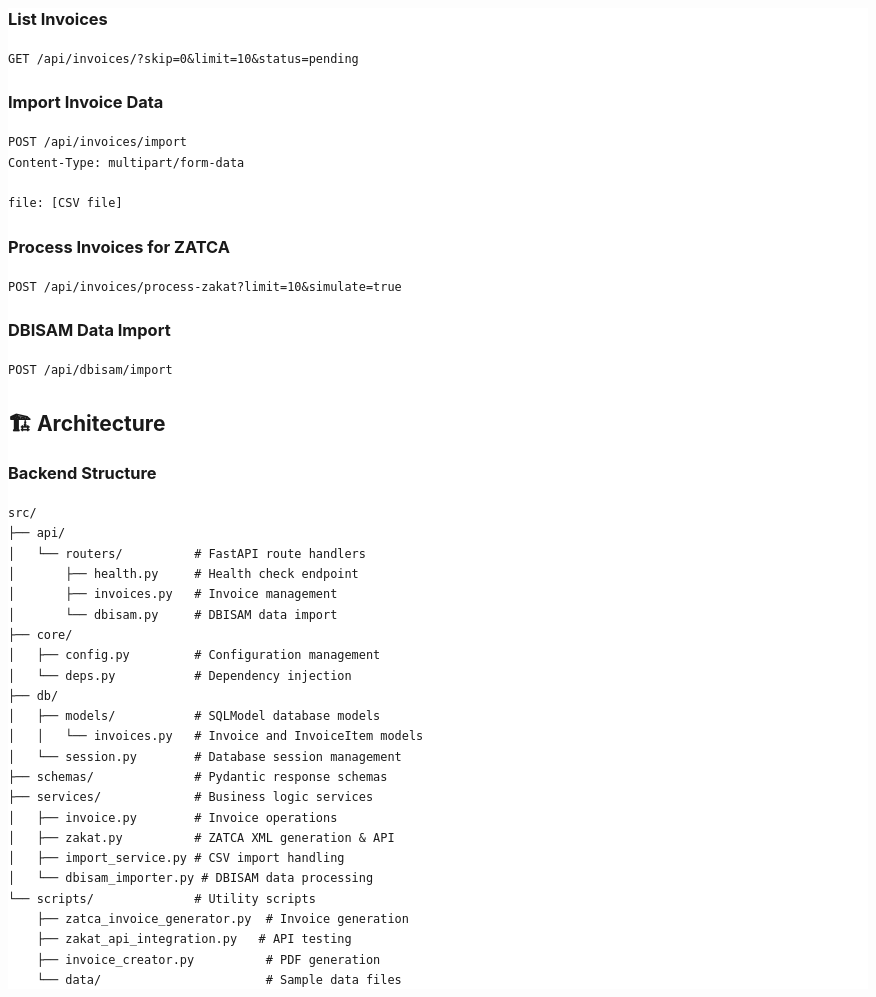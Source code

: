 ### List Invoices
```http
GET /api/invoices/?skip=0&limit=10&status=pending
```

### Import Invoice Data
```http
POST /api/invoices/import
Content-Type: multipart/form-data

file: [CSV file]
```

### Process Invoices for ZATCA
```http
POST /api/invoices/process-zakat?limit=10&simulate=true
```

### DBISAM Data Import
```http
POST /api/dbisam/import
```

## 🏗️ Architecture

### Backend Structure
```
src/
├── api/
│   └── routers/          # FastAPI route handlers
│       ├── health.py     # Health check endpoint
│       ├── invoices.py   # Invoice management
│       └── dbisam.py     # DBISAM data import
├── core/
│   ├── config.py         # Configuration management
│   └── deps.py           # Dependency injection
├── db/
│   ├── models/           # SQLModel database models
│   │   └── invoices.py   # Invoice and InvoiceItem models
│   └── session.py        # Database session management
├── schemas/              # Pydantic response schemas
├── services/             # Business logic services
│   ├── invoice.py        # Invoice operations
│   ├── zakat.py          # ZATCA XML generation & API
│   ├── import_service.py # CSV import handling
│   └── dbisam_importer.py # DBISAM data processing
└── scripts/              # Utility scripts
    ├── zatca_invoice_generator.py  # Invoice generation
    ├── zakat_api_integration.py   # API testing
    ├── invoice_creator.py          # PDF generation
    └── data/                       # Sample data files
```
